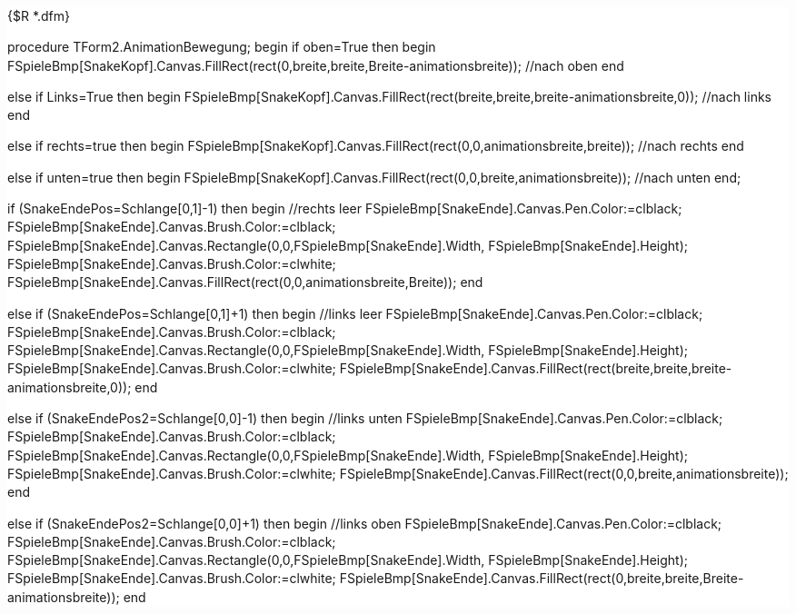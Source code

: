 {$R *.dfm}

procedure TForm2.AnimationBewegung;
begin
  if oben=True then begin
    FSpieleBmp[SnakeKopf].Canvas.FillRect(rect(0,breite,breite,Breite-animationsbreite));             //nach oben
  end

  else if Links=True then begin
    FSpieleBmp[SnakeKopf].Canvas.FillRect(rect(breite,breite,breite-animationsbreite,0));      //nach links
  end

  else if rechts=true then begin
    FSpieleBmp[SnakeKopf].Canvas.FillRect(rect(0,0,animationsbreite,breite));          //nach rechts
  end

  else if unten=true then  begin
    FSpieleBmp[SnakeKopf].Canvas.FillRect(rect(0,0,breite,animationsbreite));          //nach unten
  end;

  if (SnakeEndePos=Schlange[0,1]-1) then  begin            //rechts leer
  FSpieleBmp[SnakeEnde].Canvas.Pen.Color:=clblack;
  FSpieleBmp[SnakeEnde].Canvas.Brush.Color:=clblack;
  FSpieleBmp[SnakeEnde].Canvas.Rectangle(0,0,FSpieleBmp[SnakeEnde].Width, FSpieleBmp[SnakeEnde].Height);
  FSpieleBmp[SnakeEnde].Canvas.Brush.Color:=clwhite;
  FSpieleBmp[SnakeEnde].Canvas.FillRect(rect(0,0,animationsbreite,Breite));
  end

  else if (SnakeEndePos=Schlange[0,1]+1) then begin                       //links leer
  FSpieleBmp[SnakeEnde].Canvas.Pen.Color:=clblack;
  FSpieleBmp[SnakeEnde].Canvas.Brush.Color:=clblack;
  FSpieleBmp[SnakeEnde].Canvas.Rectangle(0,0,FSpieleBmp[SnakeEnde].Width, FSpieleBmp[SnakeEnde].Height);
  FSpieleBmp[SnakeEnde].Canvas.Brush.Color:=clwhite;
  FSpieleBmp[SnakeEnde].Canvas.FillRect(rect(breite,breite,breite-animationsbreite,0));
  end

  else if (SnakeEndePos2=Schlange[0,0]-1)  then begin         //links unten
  FSpieleBmp[SnakeEnde].Canvas.Pen.Color:=clblack;
  FSpieleBmp[SnakeEnde].Canvas.Brush.Color:=clblack;
  FSpieleBmp[SnakeEnde].Canvas.Rectangle(0,0,FSpieleBmp[SnakeEnde].Width, FSpieleBmp[SnakeEnde].Height);
  FSpieleBmp[SnakeEnde].Canvas.Brush.Color:=clwhite;
  FSpieleBmp[SnakeEnde].Canvas.FillRect(rect(0,0,breite,animationsbreite));
  end

  else if (SnakeEndePos2=Schlange[0,0]+1)  then begin         //links oben
  FSpieleBmp[SnakeEnde].Canvas.Pen.Color:=clblack;
  FSpieleBmp[SnakeEnde].Canvas.Brush.Color:=clblack;
  FSpieleBmp[SnakeEnde].Canvas.Rectangle(0,0,FSpieleBmp[SnakeEnde].Width, FSpieleBmp[SnakeEnde].Height);
  FSpieleBmp[SnakeEnde].Canvas.Brush.Color:=clwhite;
  FSpieleBmp[SnakeEnde].Canvas.FillRect(rect(0,breite,breite,Breite-animationsbreite));
  end
